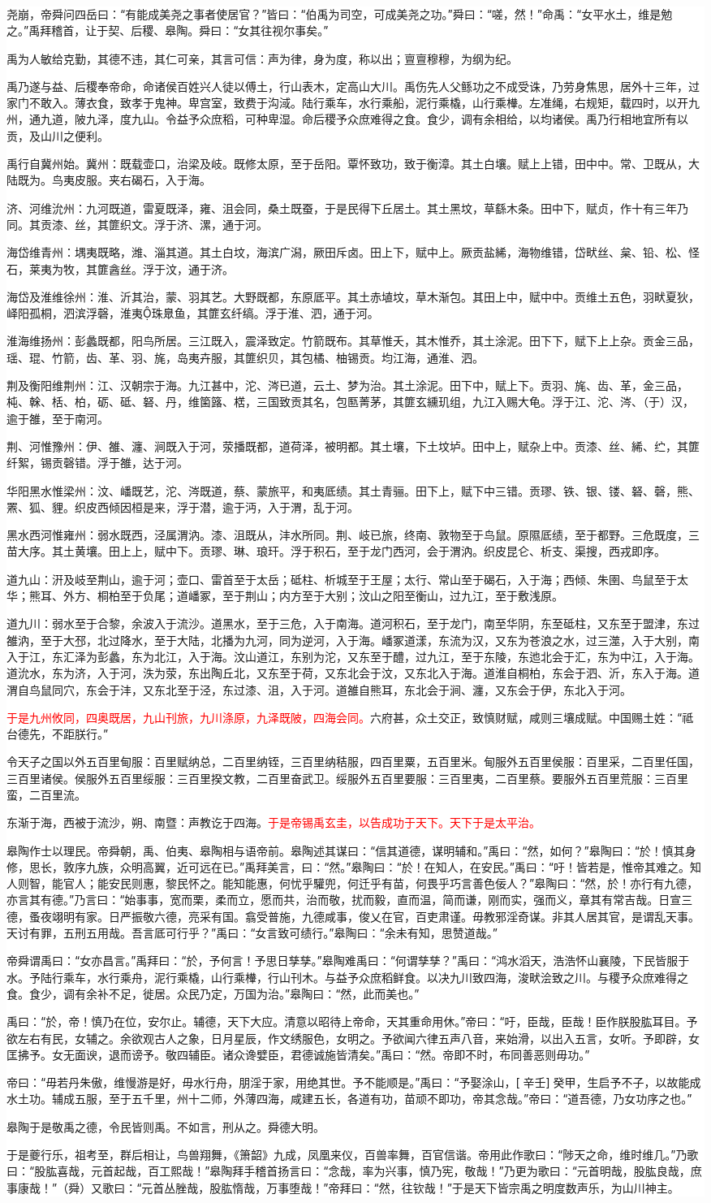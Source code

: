 尧崩，帝舜问四岳曰：“有能成美尧之事者使居官？”皆曰：“伯禹为司空，可成美尧之功。”舜曰：“嗟，然！”命禹：“女平水土，维是勉之。”禹拜稽首，让于契、后稷、皋陶。舜曰：“女其往视尔事矣。”

禹为人敏给克勤，其德不违，其仁可亲，其言可信：声为律，身为度，称以出；亶亶穆穆，为纲为纪。

禹乃遂与益、后稷奉帝命，命诸侯百姓兴人徒以傅土，行山表木，定高山大川。禹伤先人父鲧功之不成受诛，乃劳身焦思，居外十三年，过家门不敢入。薄衣食，致孝于鬼神。卑宫室，致费于沟淢。陆行乘车，水行乘船，泥行乘橇，山行乘檋。左准绳，右规矩，载四时，以开九州，通九道，陂九泽，度九山。令益予众庶稻，可种卑湿。命后稷予众庶难得之食。食少，调有余相给，以均诸侯。禹乃行相地宜所有以贡，及山川之便利。

禹行自冀州始。冀州：既载壶口，治梁及岐。既修太原，至于岳阳。覃怀致功，致于衡漳。其土白壤。赋上上错，田中中。常、卫既从，大陆既为。鸟夷皮服。夹右碣石，入于海。

济、河维沇州：九河既道，雷夏既泽，雍、沮会同，桑土既蚕，于是民得下丘居土。其土黑坟，草繇木条。田中下，赋贞，作十有三年乃同。其贡漆、丝，其篚织文。浮于济、漯，通于河。

海岱维青州：堣夷既略，潍、淄其道。其土白坟，海滨广潟，厥田斥卤。田上下，赋中上。厥贡盐絺，海物维错，岱畎丝、枲、铅、松、怪石，莱夷为牧，其篚酓丝。浮于汶，通于济。

海岱及淮维徐州：淮、沂其治，蒙、羽其艺。大野既都，东原厎平。其土赤埴坟，草木渐包。其田上中，赋中中。贡维土五色，羽畎夏狄，峄阳孤桐，泗滨浮磬，淮夷珠臮鱼，其篚玄纤缟。浮于淮、泗，通于河。

淮海维扬州：彭蠡既都，阳鸟所居。三江既入，震泽致定。竹箭既布。其草惟夭，其木惟乔，其土涂泥。田下下，赋下上上杂。贡金三品，瑶、琨、竹箭，齿、革、羽、旄，岛夷卉服，其篚织贝，其包橘、柚锡贡。均江海，通淮、泗。

荆及衡阳维荆州：江、汉朝宗于海。九江甚中，沱、涔已道，云土、梦为治。其土涂泥。田下中，赋上下。贡羽、旄、齿、革，金三品，杶、榦、栝、柏，砺、砥、砮、丹，维箘簬、楛，三国致贡其名，包匦菁茅，其篚玄纁玑组，九江入赐大龟。浮于江、沱、涔、（于）汉，逾于雒，至于南河。

荆、河惟豫州：伊、雒、瀍、涧既入于河，荥播既都，道荷泽，被明都。其土壤，下土坟垆。田中上，赋杂上中。贡漆、丝、絺、纻，其篚纤絮，锡贡磬错。浮于雒，达于河。

华阳黑水惟梁州：汶、嶓既艺，沱、涔既道，蔡、蒙旅平，和夷厎绩。其土青骊。田下上，赋下中三错。贡璆、铁、银、镂、砮、磬，熊、罴、狐、貍。织皮西倾因桓是来，浮于潜，逾于沔，入于渭，乱于河。

黑水西河惟雍州：弱水既西，泾属渭汭。漆、沮既从，沣水所同。荆、岐已旅，终南、敦物至于鸟鼠。原隰厎绩，至于都野。三危既度，三苗大序。其土黄壤。田上上，赋中下。贡璆、琳、琅玕。浮于积石，至于龙门西河，会于渭汭。织皮昆仑、析支、渠搜，西戎即序。

道九山：汧及岐至荆山，逾于河；壶口、雷首至于太岳；砥柱、析城至于王屋；太行、常山至于碣石，入于海；西倾、朱圉、鸟鼠至于太华；熊耳、外方、桐柏至于负尾；道嶓冢，至于荆山；内方至于大别；汶山之阳至衡山，过九江，至于敷浅原。

道九川：弱水至于合黎，余波入于流沙。道黑水，至于三危，入于南海。道河积石，至于龙门，南至华阴，东至砥柱，又东至于盟津，东过雒汭，至于大邳，北过降水，至于大陆，北播为九河，同为逆河，入于海。嶓冢道漾，东流为汉，又东为苍浪之水，过三澨，入于大别，南入于江，东汇泽为彭蠡，东为北江，入于海。汶山道江，东别为沱，又东至于醴，过九江，至于东陵，东迆北会于汇，东为中江，入于海。道沇水，东为济，入于河，泆为荥，东出陶丘北，又东至于荷，又东北会于汶，又东北入于海。道淮自桐柏，东会于泗、沂，东入于海。道渭自鸟鼠同穴，东会于沣，又东北至于泾，东过漆、沮，入于河。道雒自熊耳，东北会于涧、瀍，又东会于伊，东北入于河。

<font style="color:red">于是九州攸同，四奥既居，九山刊旅，九川涤原，九泽既陂，四海会同。</font>六府甚，众土交正，致慎财赋，咸则三壤成赋。中国赐土姓：“祗台德先，不距朕行。”

令天子之国以外五百里甸服：百里赋纳总，二百里纳铚，三百里纳秸服，四百里粟，五百里米。甸服外五百里侯服：百里采，二百里任国，三百里诸侯。侯服外五百里绥服：三百里揆文教，二百里奋武卫。绥服外五百里要服：三百里夷，二百里蔡。要服外五百里荒服：三百里蛮，二百里流。

东渐于海，西被于流沙，朔、南暨：声教讫于四海。<font style="color:red">于是帝锡禹玄圭，以告成功于天下。天下于是太平治。</font>

皋陶作士以理民。帝舜朝，禹、伯夷、皋陶相与语帝前。皋陶述其谋曰：“信其道德，谋明辅和。”禹曰：“然，如何？”皋陶曰：“於！慎其身修，思长，敦序九族，众明高翼，近可远在已。”禹拜美言，曰：“然。”皋陶曰：“於！在知人，在安民。”禹曰：“吁！皆若是，惟帝其难之。知人则智，能官人；能安民则惠，黎民怀之。能知能惠，何忧乎驩兜，何迁乎有苗，何畏乎巧言善色佞人？”皋陶曰：“然，於！亦行有九德，亦言其有德。”乃言曰：“始事事，宽而栗，柔而立，愿而共，治而敬，扰而毅，直而温，简而谦，刚而实，强而义，章其有常吉哉。日宣三德，蚤夜翊明有家。日严振敬六德，亮采有国。翕受普施，九德咸事，俊乂在官，百吏肃谨。毋教邪淫奇谋。非其人居其官，是谓乱天事。天讨有罪，五刑五用哉。吾言厎可行乎？”禹曰：“女言致可绩行。”皋陶曰：“余未有知，思赞道哉。”

帝舜谓禹曰：“女亦昌言。”禹拜曰：“於，予何言！予思日孳孳。”皋陶难禹曰：“何谓孳孳？”禹曰：“鸿水滔天，浩浩怀山襄陵，下民皆服于水。予陆行乘车，水行乘舟，泥行乘橇，山行乘檋，行山刊木。与益予众庶稻鲜食。以决九川致四海，浚畎浍致之川。与稷予众庶难得之食。食少，调有余补不足，徙居。众民乃定，万国为治。”皋陶曰：“然，此而美也。”

禹曰：“於，帝！慎乃在位，安尔止。辅德，天下大应。清意以昭待上帝命，天其重命用休。”帝曰：“吁，臣哉，臣哉！臣作朕股肱耳目。予欲左右有民，女辅之。余欲观古人之象，日月星辰，作文绣服色，女明之。予欲闻六律五声八音，来始滑，以出入五言，女听。予即辟，女匡拂予。女无面谀，退而谤予。敬四辅臣。诸众谗嬖臣，君德诚施皆清矣。”禹曰：“然。帝即不时，布同善恶则毋功。”

帝曰：“毋若丹朱傲，维慢游是好，毋水行舟，朋淫于家，用绝其世。予不能顺是。”禹曰：“予娶涂山，[ 辛壬] 癸甲，生启予不子，以故能成水土功。辅成五服，至于五千里，州十二师，外薄四海，咸建五长，各道有功，苗顽不即功，帝其念哉。”帝曰：“道吾德，乃女功序之也。”

皋陶于是敬禹之德，令民皆则禹。不如言，刑从之。舜德大明。

于是夔行乐，祖考至，群后相让，鸟兽翔舞，《箫韶》九成，凤凰来仪，百兽率舞，百官信谐。帝用此作歌曰：“陟天之命，维时维几。”乃歌曰：“股肱喜哉，元首起哉，百工熙哉！”皋陶拜手稽首扬言曰：“念哉，率为兴事，慎乃宪，敬哉！”乃更为歌曰：“元首明哉，股肱良哉，庶事康哉！”（舜）又歌曰：“元首丛脞哉，股肱惰哉，万事堕哉！”帝拜曰：“然，往钦哉！”于是天下皆宗禹之明度数声乐，为山川神主。
